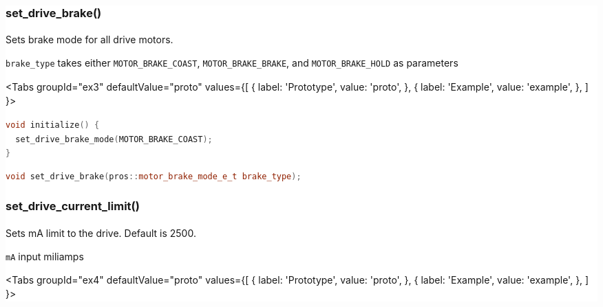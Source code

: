 
 


### set_drive_brake()
Sets brake mode for all drive motors.  

`brake_type`  takes either `MOTOR_BRAKE_COAST`, `MOTOR_BRAKE_BRAKE`, and `MOTOR_BRAKE_HOLD` as parameters   

<Tabs
  groupId="ex3"
  defaultValue="proto"
  values={[
    { label: 'Prototype',  value: 'proto', },
    { label: 'Example',  value: 'example', },
  ]
}>

<TabItem value="example">

```cpp
void initialize() {
  set_drive_brake_mode(MOTOR_BRAKE_COAST);
}
```


</TabItem>


<TabItem value="proto">

```cpp
void set_drive_brake(pros::motor_brake_mode_e_t brake_type);
```

</TabItem>
</Tabs>



 


### set_drive_current_limit()
Sets mA limit to the drive.  Default is 2500.  

`mA` input miliamps  

<Tabs
  groupId="ex4"
  defaultValue="proto"
  values={[
    { label: 'Prototype',  value: 'proto', },
    { label: 'Example',  value: 'example', },
  ]
}>

<TabItem value="example">
